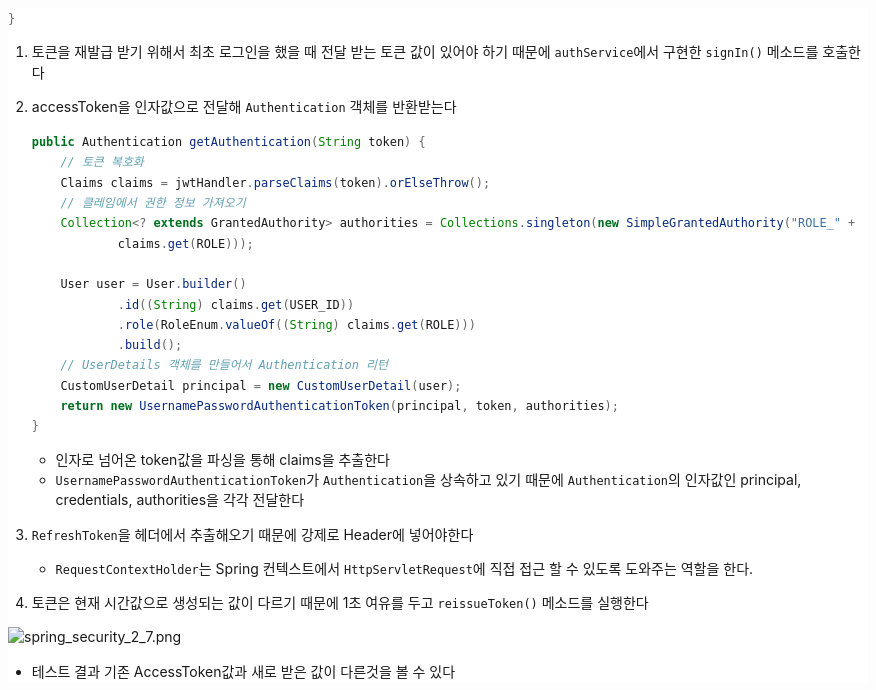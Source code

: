 ```java
}
```

1. 토큰을 재발급 받기 위해서 최초 로그인을 했을 때 전달 받는 토큰 값이 있어야 하기 때문에 `authService`에서 구현한 `signIn()` 메소드를 호출한다
2. accessToken을 인자값으로 전달해 `Authentication` 객체를 반환받는다

    ```java
    public Authentication getAuthentication(String token) {
        // 토큰 복호화
        Claims claims = jwtHandler.parseClaims(token).orElseThrow();
        // 클레임에서 권한 정보 가져오기
        Collection<? extends GrantedAuthority> authorities = Collections.singleton(new SimpleGrantedAuthority("ROLE_" +
                claims.get(ROLE)));
    
        User user = User.builder()
                .id((String) claims.get(USER_ID))
                .role(RoleEnum.valueOf((String) claims.get(ROLE)))
                .build();
        // UserDetails 객체를 만들어서 Authentication 리턴
        CustomUserDetail principal = new CustomUserDetail(user);
        return new UsernamePasswordAuthenticationToken(principal, token, authorities);
    }
    ```

    - 인자로 넘어온 token값을 파싱을 통해 claims을 추출한다
    - `UsernamePasswordAuthenticationToken`가 `Authentication`을 상속하고 있기 때문에 `Authentication`의 인자값인 principal, credentials, authorities을 각각 전달한다
3. `RefreshToken`을 헤더에서 추출해오기 때문에 강제로 Header에 넣어야한다
    - `RequestContextHolder`는 Spring 컨텍스트에서 `HttpServletRequest`에 직접 접근 할 수 있도록 도와주는 역할을 한다.
4. 토큰은 현재 시간값으로 생성되는 값이 다르기 때문에 1초 여유를 두고 `reissueToken()` 메소드를 실행한다

![spring_security_2_7.png](..%2F..%2Fassets%2Fimg%2Fchpater1%2Fspring_securtiy%2Fspring_security_2_7.png)

- 테스트 결과 기존 AccessToken값과 새로 받은 값이 다른것을 볼 수 있다